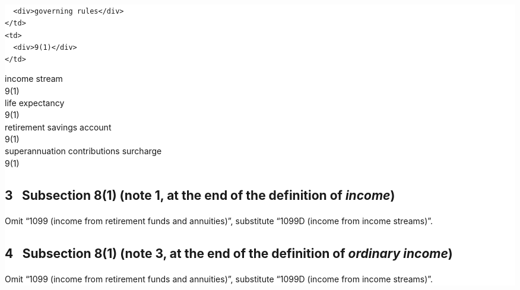       <div>governing rules</div>
    </td>
    <td>
      <div>9(1)</div>
    </td>
  </tr>
  <tr>
    <td>
      <div>income stream</div>
    </td>
    <td>
      <div>9(1)</div>
    </td>
  </tr>
  <tr>
    <td>
      <div>life expectancy</div>
    </td>
    <td>
      <div>9(1)</div>
    </td>
  </tr>
  <tr>
    <td>
      <div>retirement savings account</div>
    </td>
    <td>
      <div>9(1)</div>
    </td>
  </tr>
  <tr>
    <td>
      <div>superannuation contributions surcharge</div>
    </td>
    <td>
      <div>9(1)</div>
    </td>
  </tr>
</tbody></table>

## 3  Subsection 8(1) (note 1, at the end of the definition of _income_)

Omit “1099 (income from retirement funds and annuities)”, substitute “1099D (income from income streams)”.

## 4  Subsection 8(1) (note 3, at the end of the definition of _ordinary income_)

Omit “1099 (income from retirement funds and annuities)”, substitute “1099D (income from income streams)”.
